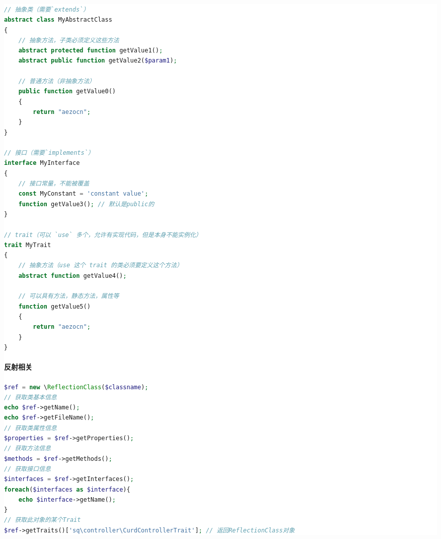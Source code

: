 ```php
// 抽象类（需要`extends`）
abstract class MyAbstractClass
{
    // 抽象方法，子类必须定义这些方法
    abstract protected function getValue1();
    abstract public function getValue2($param1);

    // 普通方法（非抽象方法）
    public function getValue0()
    {
        return "aezocn";
    }
}

// 接口（需要`implements`）
interface MyInterface
{
    // 接口常量，不能被覆盖
    const MyConstant = 'constant value';
    function getValue3(); // 默认是public的
}

// trait（可以 `use` 多个，允许有实现代码，但是本身不能实例化）
trait MyTrait
{
    // 抽象方法（use 这个 trait 的类必须要定义这个方法）
    abstract function getValue4();

    // 可以具有方法，静态方法，属性等
    function getValue5()
    {
        return "aezocn";
    }
}
```

#### 反射相关

```php
$ref = new \ReflectionClass($classname);
// 获取类基本信息
echo $ref->getName();
echo $ref->getFileName();
// 获取类属性信息
$properties = $ref->getProperties();
// 获取方法信息
$methods = $ref->getMethods();
// 获取接口信息
$interfaces = $ref->getInterfaces();
foreach($interfaces as $interface){
    echo $interface->getName();
}
// 获取此对象的某个Trait
$ref->getTraits()['sq\controller\CurdControllerTrait']; // 返回ReflectionClass对象
```


[^1]: http://blog.csdn.net/qw_xingzhe/article/details/59693782 (微信小程序$_POST无法接受参数)
[^2]: https://blog.csdn.net/dream_successor/article/details/78481265